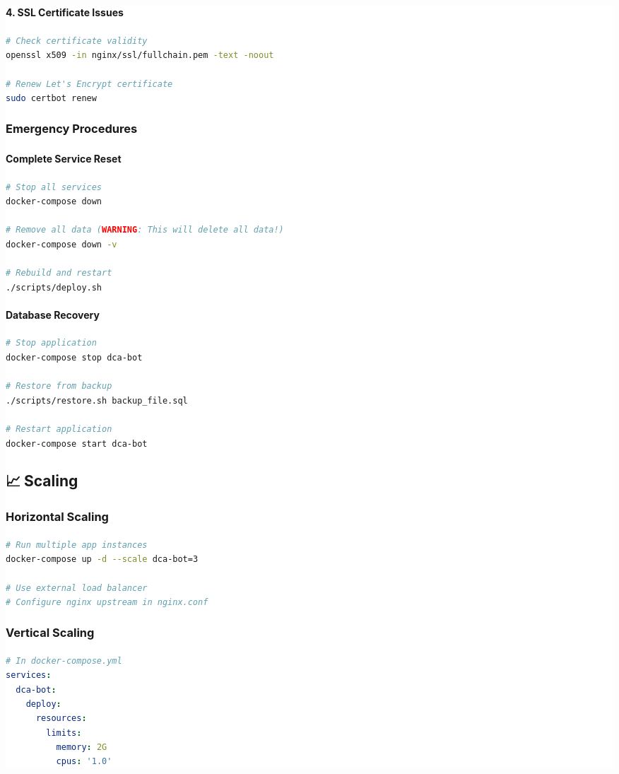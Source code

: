 #### 4. SSL Certificate Issues
```bash
# Check certificate validity
openssl x509 -in nginx/ssl/fullchain.pem -text -noout

# Renew Let's Encrypt certificate
sudo certbot renew
```

### Emergency Procedures

#### Complete Service Reset
```bash
# Stop all services
docker-compose down

# Remove all data (WARNING: This will delete all data!)
docker-compose down -v

# Rebuild and restart
./scripts/deploy.sh
```

#### Database Recovery
```bash
# Stop application
docker-compose stop dca-bot

# Restore from backup
./scripts/restore.sh backup_file.sql

# Restart application
docker-compose start dca-bot
```

## 📈 Scaling

### Horizontal Scaling
```bash
# Run multiple app instances
docker-compose up -d --scale dca-bot=3

# Use external load balancer
# Configure nginx upstream in nginx.conf
```

### Vertical Scaling
```yaml
# In docker-compose.yml
services:
  dca-bot:
    deploy:
      resources:
        limits:
          memory: 2G
          cpus: '1.0'
```
